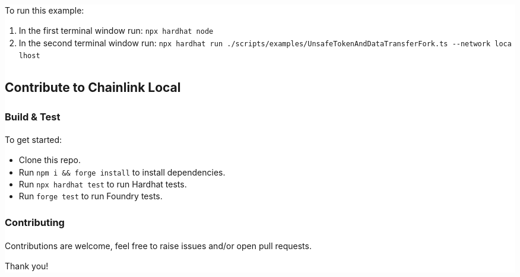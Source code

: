 To run this example:

1. In the first terminal window run: `npx hardhat node`
2. In the second terminal window run: `npx hardhat run ./scripts/examples/UnsafeTokenAndDataTransferFork.ts --network localhost`

## Contribute to Chainlink Local

### Build & Test

To get started:

- Clone this repo.
- Run `npm i && forge install` to install dependencies.
- Run `npx hardhat test` to run Hardhat tests.
- Run `forge test` to run Foundry tests.

### Contributing

Contributions are welcome, feel free to raise issues and/or open pull requests.

Thank you!
